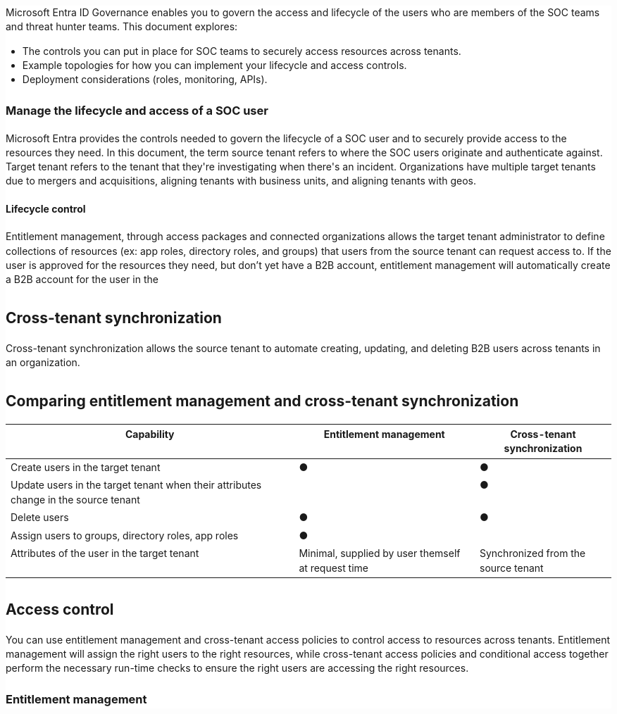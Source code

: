 Microsoft Entra ID Governance enables you to govern the access and lifecycle of the users who are members of the SOC teams and threat hunter teams. This document explores:

- The controls you can put in place for SOC teams to securely access resources across tenants.
- Example topologies for how you can implement your lifecycle and access controls.
- Deployment considerations (roles, monitoring, APIs).

### Manage the lifecycle and access of a SOC user

Microsoft Entra provides the controls needed to govern the lifecycle of a SOC user and to securely provide access to the resources they need. In this document, the term source tenant refers to where the SOC users originate and authenticate against. Target tenant refers to the tenant that they're investigating when there's an incident. Organizations have multiple target tenants due to mergers and acquisitions, aligning tenants with business units, and aligning tenants with geos.

#### Lifecycle control

Entitlement management, through access packages and connected organizations allows the target tenant administrator to define collections of resources (ex: app roles, directory roles, and groups) that users from the source tenant can request access to. If the user is approved for the resources they need, but don’t yet have a B2B account, entitlement management will automatically create a B2B account for the user in the

## Cross-tenant synchronization

Cross-tenant synchronization allows the source tenant to automate creating, updating, and deleting B2B users across tenants in an organization.

## Comparing entitlement management and cross-tenant synchronization

| Capability                                                               | Entitlement management   | Cross-tenant synchronization |
|-------------------------------------------------------------------------|--------------------------|-----------------------------|
| Create users in the target tenant                                       | ●                        | ●                           |
| Update users in the target tenant when their attributes change in the source tenant |                          | ●                           |
| Delete users                                                            | ●                        | ●                           |
| Assign users to groups, directory roles, app roles                      | ●                        |                             |
| Attributes of the user in the target tenant                             | Minimal, supplied by user themself at request time | Synchronized from the source tenant |

## Access control

You can use entitlement management and cross-tenant access policies to control access to resources across tenants. Entitlement management will assign the right users to the right resources, while cross-tenant access policies and conditional access together perform the necessary run-time checks to ensure the right users are accessing the right resources.

### Entitlement management
